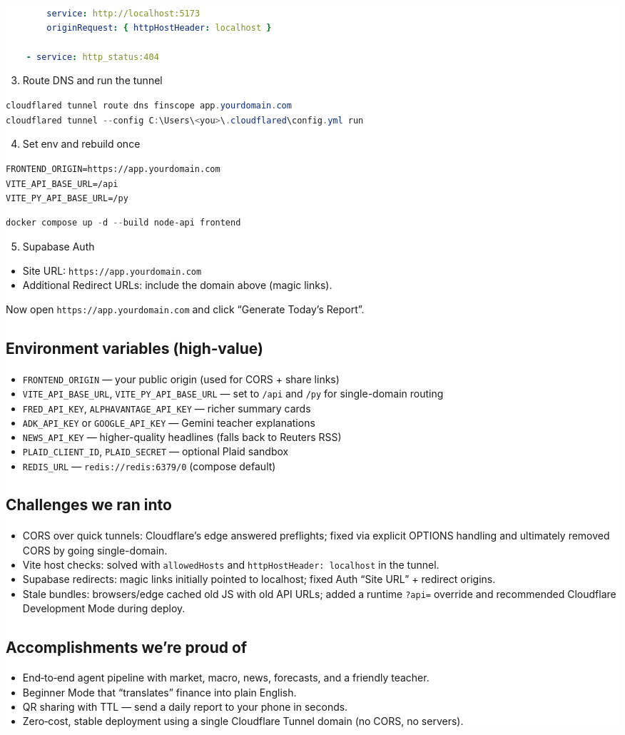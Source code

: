 ```yaml
		service: http://localhost:5173
		originRequest: { httpHostHeader: localhost }

	- service: http_status:404
```

3) Route DNS and run the tunnel
```powershell
cloudflared tunnel route dns finscope app.yourdomain.com
cloudflared tunnel --config C:\Users\<you>\.cloudflared\config.yml run
```

4) Set env and rebuild once
```
FRONTEND_ORIGIN=https://app.yourdomain.com
VITE_API_BASE_URL=/api
VITE_PY_API_BASE_URL=/py
```
```powershell
docker compose up -d --build node-api frontend
```

5) Supabase Auth
- Site URL: `https://app.yourdomain.com`
- Additional Redirect URLs: include the domain above (magic links).

Now open `https://app.yourdomain.com` and click “Generate Today’s Report”.

## Environment variables (high‑value)
- `FRONTEND_ORIGIN` — your public origin (used for CORS + share links)
- `VITE_API_BASE_URL`, `VITE_PY_API_BASE_URL` — set to `/api` and `/py` for single-domain routing
- `FRED_API_KEY`, `ALPHAVANTAGE_API_KEY` — richer summary cards
- `ADK_API_KEY` or `GOOGLE_API_KEY` — Gemini teacher explanations
- `NEWS_API_KEY` — higher-quality headlines (falls back to Reuters RSS)
- `PLAID_CLIENT_ID`, `PLAID_SECRET` — optional Plaid sandbox
- `REDIS_URL` — `redis://redis:6379/0` (compose default)

## Challenges we ran into
- CORS over quick tunnels: Cloudflare’s edge answered preflights; fixed via explicit OPTIONS handling and ultimately removed CORS by going single-domain.
- Vite host checks: solved with `allowedHosts` and `httpHostHeader: localhost` in the tunnel.
- Supabase redirects: magic links initially pointed to localhost; fixed Auth “Site URL” + redirect origins.
- Stale bundles: browsers/edge cached old JS with old API URLs; added a runtime `?api=` override and recommended Cloudflare Development Mode during deploy.

## Accomplishments we’re proud of
- End‑to‑end agent pipeline with market, macro, news, forecasts, and a friendly teacher.
- Beginner Mode that “translates” finance into plain English.
- QR sharing with TTL — send a daily report to your phone in seconds.
- Zero‑cost, stable deployment using a single Cloudflare Tunnel domain (no CORS, no servers).
